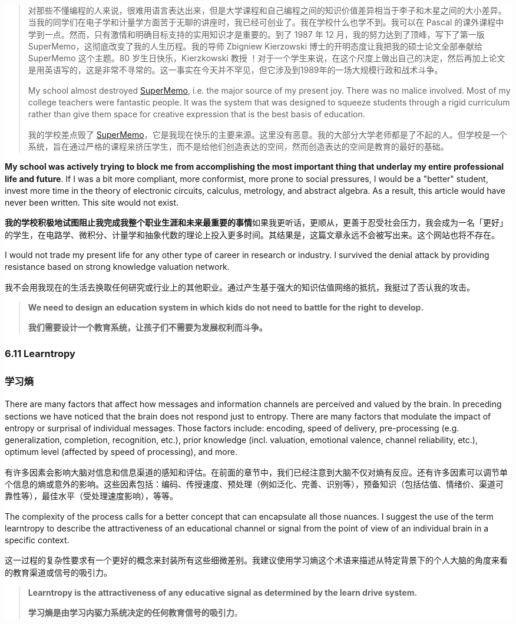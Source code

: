 > 对那些不懂编程的人来说，很难用语言表达出来，但是大学课程和自己编程之间的知识价值差异相当于李子和木星之间的大小差异。当我的同学们在电子学和计量学方面苦于无聊的讲座时，我已经可创业了。我在学校什么也学不到。我可以在 Pascal 的课外课程中学到一点。然而，只有激情和明确目标支持的实用知识才是重要的。到了 1987 年 12 月，我的努力达到了顶峰，写下了第一版 SuperMemo，这彻底改变了我的人生历程。我的导师 Zbigniew Kierzowski 博士的开明态度让我把我的硕士论文全部奉献给 SuperMemo 这个主题。80 岁生日快乐，Kierzkowski 教授 ！对于一个学生来说，在这个尺度上做出自己的决定，然后再加上论文是用英语写的，这是非常不寻常的。这一事实在今天并不罕见，但它涉及到1989年的一场大规模行政和战术斗争。
>
> My school almost destroyed [SuperMemo](https://supermemo.guru/wiki/SuperMemo), i.e. the major source of my present joy. There was no malice involved. Most of my college teachers were fantastic people. It was the system that was designed to squeeze students through a rigid curriculum rather than give them space for creative expression that is the best basis of education.
>
> 我的学校差点毁了 [SuperMemo](https://supermemo.guru/wiki/SuperMemo)，它是我现在快乐的主要来源。这里没有恶意。我的大部分大学老师都是了不起的人。但学校是一个系统，旨在通过严格的课程来挤压学生，而不是给他们创造表达的空间，然而创造表达的空间是教育的最好的基础。

**My school was actively trying to block me from accomplishing the most important thing that underlay my entire professional life and future**. If I was a bit more compliant, more conformist, more prone to social pressures, I would be a "better" student, invest more time in the theory of electronic circuits, calculus, metrology, and abstract algebra. As a result, this article would have never been written. This site would not exist.

**我的学校积极地试图阻止我完成我整个职业生涯和未来最重要的事情**如果我更听话，更顺从，更善于忍受社会压力，我会成为一名「更好」的学生，在电路学、微积分、计量学和抽象代数的理论上投入更多时间。其结果是，这篇文章永远不会被写出来。这个网站也将不存在。

I would not trade my present life for any other type of career in research or industry. I survived the denial attack by providing resistance based on strong knowledge valuation network.

我不会用我现在的生活去换取任何研究或行业上的其他职业。通过产生基于强大的知识估值网络的抵抗，我挺过了否认我的攻击。

> **We need to design an education system in which kids do not need to battle for the right to develop.**
>
> **我们需要设计一个教育系统，让孩子们不需要为发展权利而斗争。**

### 6.11 Learntropy

### 学习熵

There are many factors that affect how messages and information channels are perceived and valued by the brain. In preceding sections we have noticed that the brain does not respond just to entropy. There are many factors that modulate the impact of entropy or surprisal of individual messages. Those factors include: encoding, speed of delivery, pre-processing \(e.g. generalization, completion, recognition, etc.\), prior knowledge \(incl. valuation, emotional valence, channel reliability, etc.\), optimum level \(affected by speed of processing\), and more.

有许多因素会影响大脑对信息和信息渠道的感知和评估。在前面的章节中，我们已经注意到大脑不仅对熵有反应。还有许多因素可以调节单个信息的熵或意外的影响。这些因素包括：编码、传授速度、预处理（例如泛化、完善、识别等），预备知识（包括估值、情绪价、渠道可靠性等），最佳水平（受处理速度影响），等等。

The complexity of the process calls for a better concept that can encapsulate all those nuances. I suggest the use of the term learntropy to describe the attractiveness of an educational channel or signal from the point of view of an individual brain in a specific context.

这一过程的复杂性要求有一个更好的概念来封装所有这些细微差别。我建议使用学习熵这个术语来描述从特定背景下的个人大脑的角度来看的教育渠道或信号的吸引力。

> **Learntropy is the attractiveness of any educative signal as determined by the learn drive system.**
>
> **学习熵是由学习内驱力系统决定的任何教育信号的吸引力**。

